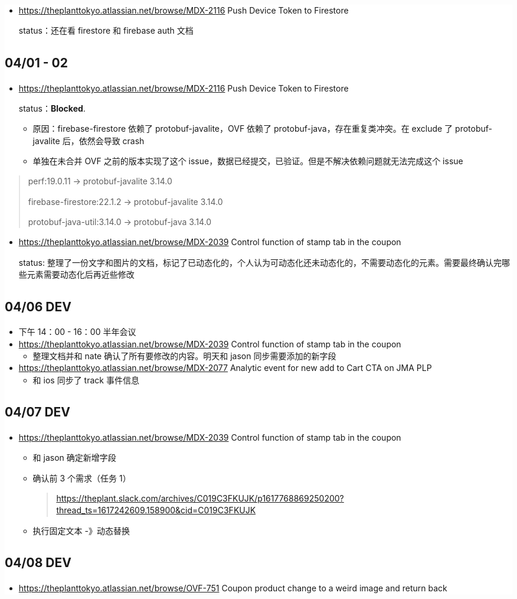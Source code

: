 - https://theplanttokyo.atlassian.net/browse/MDX-2116 Push Device Token to Firestore

  status：还在看 firestore 和 firebase auth 文档



## 04/01 - 02

- https://theplanttokyo.atlassian.net/browse/MDX-2116 Push Device Token to Firestore

  status：**Blocked**. 

  - 原因：firebase-firestore 依赖了 protobuf-javalite，OVF 依赖了 protobuf-java，存在重复类冲突。在 exclude 了 protobuf-javalite 后，依然会导致 crash

  - 单独在未合并 OVF 之前的版本实现了这个 issue，数据已经提交，已验证。但是不解决依赖问题就无法完成这个 issue

> perf:19.0.11 -> protobuf-javalite 3.14.0
>
> firebase-firestore:22.1.2 -> protobuf-javalite 3.14.0
>
> protobuf-java-util:3.14.0 -> protobuf-java 3.14.0

- https://theplanttokyo.atlassian.net/browse/MDX-2039 Control function of stamp tab in the coupon

  status: 整理了一份文字和图片的文档，标记了已动态化的，个人认为可动态化还未动态化的，不需要动态化的元素。需要最终确认完哪些元素需要动态化后再近些修改

  

## 04/06 DEV

- 下午 14：00 - 16：00 半年会议
- https://theplanttokyo.atlassian.net/browse/MDX-2039 Control function of stamp tab in the coupon
  - 整理文档并和 nate 确认了所有要修改的内容。明天和 jason 同步需要添加的新字段
- https://theplanttokyo.atlassian.net/browse/MDX-2077  Analytic event for new add to Cart CTA on JMA PLP
  - 和 ios 同步了 track 事件信息



## 04/07 DEV

- https://theplanttokyo.atlassian.net/browse/MDX-2039 Control function of stamp tab in the coupon

  - 和 jason 确定新增字段

  - 确认前 3 个需求（任务 1）

    > https://theplant.slack.com/archives/C019C3FKUJK/p1617768869250200?thread_ts=1617242609.158900&cid=C019C3FKUJK

  - 执行固定文本 -》动态替换



## 04/08 DEV

- https://theplanttokyo.atlassian.net/browse/OVF-751 Coupon product change to a weird image and return back
